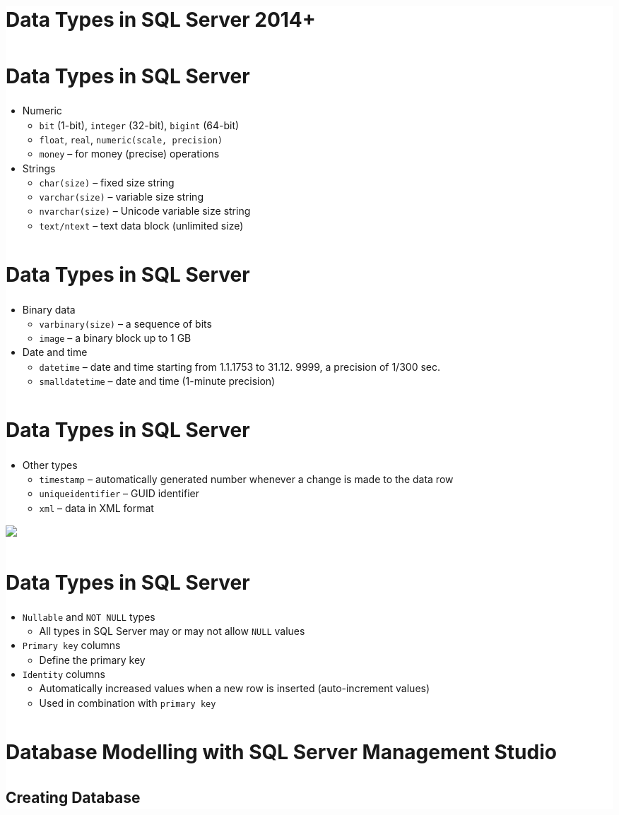 

# Data Types in SQL Server 2014+

# Data Types in SQL Server
- Numeric
  - `bit` (1-bit), `integer` (32-bit), `bigint` (64-bit)
  - `float`, `real`, `numeric(scale, precision)`
  - `money` – for money (precise) operations
- Strings
  - `char(size)` – fixed size string
  - `varchar(size)` – variable size string
  - `nvarchar(size)` – Unicode variable size string
  - `text/ntext` – text data block (unlimited size)

# Data Types in SQL Server
- Binary data
  - `varbinary(size)` – a sequence of bits
  - `image` – a binary block up to 1 GB
- Date and time
  - `datetime` – date and time starting from 1.1.1753 to 31.12. 9999, a precision of 1/300 sec.
  - `smalldatetime` – date and time (1-minute precision)


# Data Types in SQL Server
- Other types
  - `timestamp` – automatically generated number whenever a change is made to the data row
  - `uniqueidentifier` – GUID identifier
  - `xml` – data in XML format

<img class="slide-image" src="imgs/data-types.png" style="left:0%; bottom:5%;" />

# Data Types in SQL Server
- `Nullable` and `NOT NULL` types
  - All types in SQL Server may or may not allow `NULL` values
- `Primary key` columns
  - Define the primary key
- `Identity` columns
  - Automatically increased values when a new row is inserted (auto-increment values)
  - Used in combination with `primary key`



# Database Modelling with SQL Server Management Studio
## Creating Database
